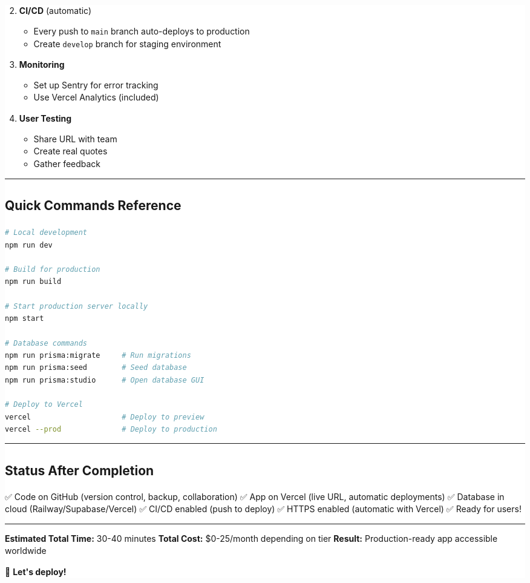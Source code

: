 2. **CI/CD** (automatic)
   - Every push to `main` branch auto-deploys to production
   - Create `develop` branch for staging environment

3. **Monitoring**
   - Set up Sentry for error tracking
   - Use Vercel Analytics (included)

4. **User Testing**
   - Share URL with team
   - Create real quotes
   - Gather feedback

---

## Quick Commands Reference

```bash
# Local development
npm run dev

# Build for production
npm run build

# Start production server locally
npm start

# Database commands
npm run prisma:migrate     # Run migrations
npm run prisma:seed        # Seed database
npm run prisma:studio      # Open database GUI

# Deploy to Vercel
vercel                     # Deploy to preview
vercel --prod              # Deploy to production
```

---

## Status After Completion

✅ Code on GitHub (version control, backup, collaboration)
✅ App on Vercel (live URL, automatic deployments)
✅ Database in cloud (Railway/Supabase/Vercel)
✅ CI/CD enabled (push to deploy)
✅ HTTPS enabled (automatic with Vercel)
✅ Ready for users!

---

**Estimated Total Time:** 30-40 minutes
**Total Cost:** $0-25/month depending on tier
**Result:** Production-ready app accessible worldwide

🚀 **Let's deploy!**
